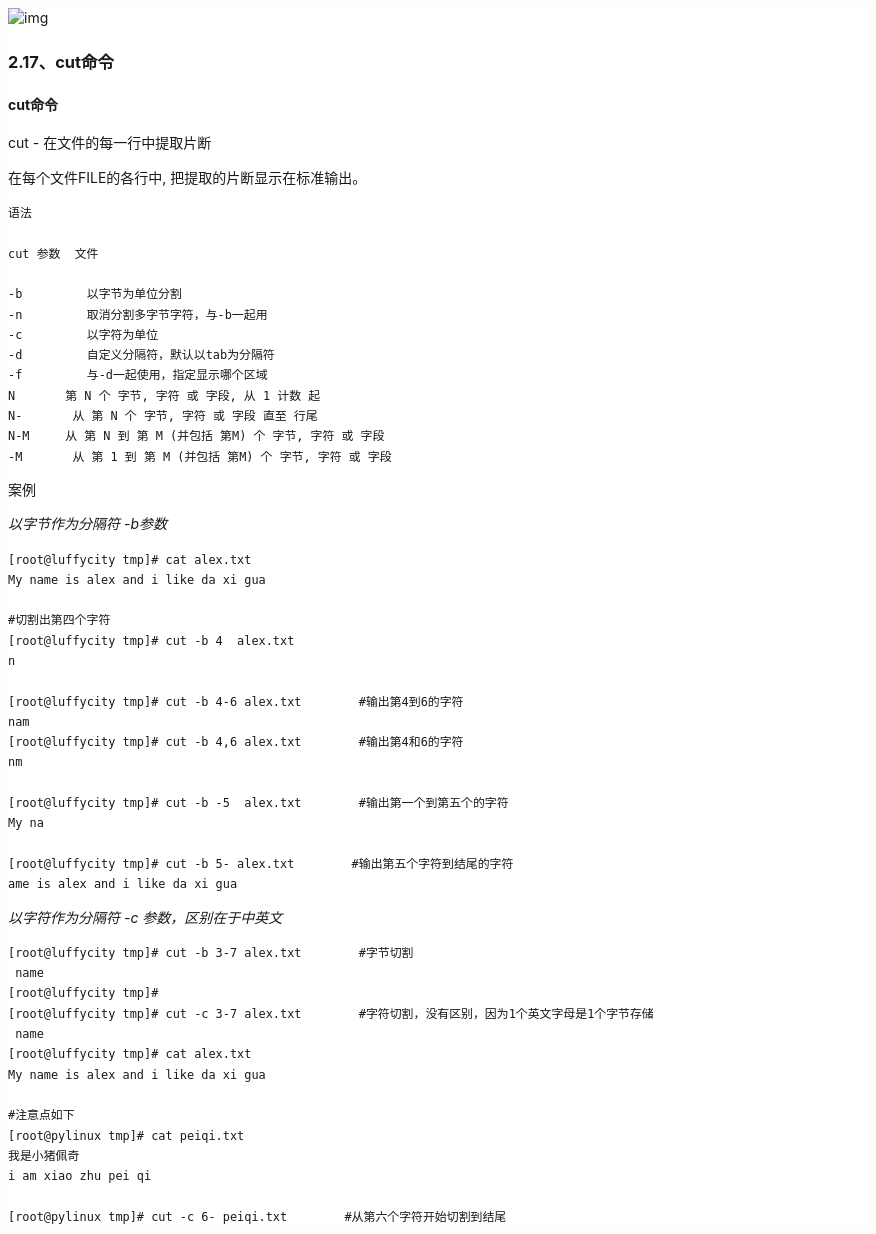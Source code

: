 
![img](C:\Users\admin\Desktop\notes\288.jpg)

### 2.17、cut命令

#### cut命令

cut - 在文件的每一行中提取片断

在每个文件FILE的各行中, 把提取的片断显示在标准输出。

```
语法

cut 参数  文件

-b         以字节为单位分割
-n         取消分割多字节字符，与-b一起用
-c         以字符为单位
-d         自定义分隔符，默认以tab为分隔符
-f         与-d一起使用，指定显示哪个区域
N       第 N 个 字节, 字符 或 字段, 从 1 计数 起 
N-       从 第 N 个 字节, 字符 或 字段 直至 行尾 
N-M     从 第 N 到 第 M (并包括 第M) 个 字节, 字符 或 字段 
-M       从 第 1 到 第 M (并包括 第M) 个 字节, 字符 或 字段
```

案例

*以字节作为分隔符 -b参数*

```
[root@luffycity tmp]# cat alex.txt
My name is alex and i like da xi gua

#切割出第四个字符
[root@luffycity tmp]# cut -b 4  alex.txt
n

[root@luffycity tmp]# cut -b 4-6 alex.txt        #输出第4到6的字符
nam
[root@luffycity tmp]# cut -b 4,6 alex.txt        #输出第4和6的字符
nm

[root@luffycity tmp]# cut -b -5  alex.txt        #输出第一个到第五个的字符
My na    

[root@luffycity tmp]# cut -b 5- alex.txt        #输出第五个字符到结尾的字符
ame is alex and i like da xi gua
```

*以字符作为分隔符 -c 参数，区别在于中英文*

```
[root@luffycity tmp]# cut -b 3-7 alex.txt        #字节切割
 name
[root@luffycity tmp]#
[root@luffycity tmp]# cut -c 3-7 alex.txt        #字符切割，没有区别，因为1个英文字母是1个字节存储
 name
[root@luffycity tmp]# cat alex.txt
My name is alex and i like da xi gua

#注意点如下
[root@pylinux tmp]# cat peiqi.txt
我是小猪佩奇
i am xiao zhu pei qi

[root@pylinux tmp]# cut -c 6- peiqi.txt        #从第六个字符开始切割到结尾
```